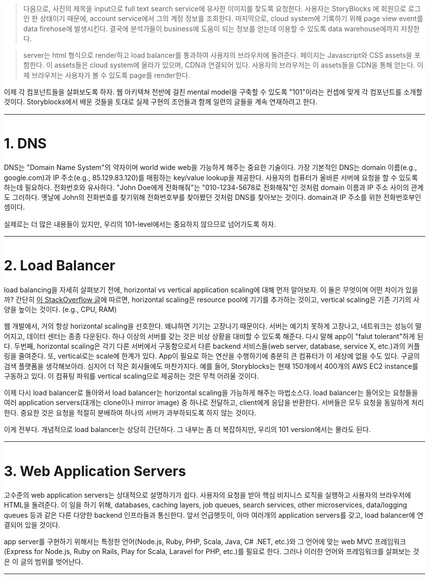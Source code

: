 > 다음으로, 사진의 제목을 input으로 full text search service에 유사한 이미지를 찾도록 요청한다. 사용자는 StoryBlocks 에 회원으로 로그인 한 상태이기 때문에, account service에서 그의 계정 정보를 조회한다. 마지막으로, cloud system에 기록하기 위해 page view event를 data firehose에 발생시킨다. 결국에 분석가들이 business에 도움이 되는 정보를 얻는데 이용할 수 있도록 data warehouse에까지 저장한다.

> server는 html 형식으로 render하고 load balancer를 통과하여 사용자의 브라우저에 돌려준다. 페이지는 Javascript와 CSS assets을 포함한다. 이 assets들은 cloud system에 올라가 있으며, CDN과 연결되어 있다. 사용자의 브라우저는 이 assets들을 CDN을 통해 얻는다. 이제 브라우저는 사용자가 볼 수 있도록 page를 render한다.

이제 각 컴포넌트들을 살펴보도록 하자. 웹 아키텍쳐 전반에 걸친 mental model을 구축할 수 있도록 "101"이라는 컨셉에 맞게 각 컴포넌트를 소개할 것이다. Storyblocks에서 배운 것들을 토대로 실제 구현의 조언들과 함께 일련의 글들을 계속 연재하려고 한다.

---

# 1. DNS
DNS는 "Domain Name System"의 약자이며 world wide web을 가능하게 해주는 중요한 기술이다. 가장 기본적인 DNS는 domain 이름(e.g., google.com)과 IP 주소(e.g., 85.129.83.120)를 매핑하는 key/value lookup을 제공한다. 사용자의 컴퓨터가 올바른 서버에 요청을 할 수 있도록 하는데 필요하다. 전화번호와 유사하다. "John Doe에게 전화해줘"는 "010-1234-5678로 전화해줘"인 것처럼 domain 이름과 IP 주소 사이의 관계도 그러하다. 옛날에 John의 전화번호를 찾기위해 전화번호부를 찾아봤던 것처럼 DNS를 찾아보는 것이다. domain과 IP 주소를 위한 전화번호부인 셈이다.

실제로는 더 많은 내용들이 있지만, 우리의 101-level에서는 중요하지 않으므로 넘어가도록 하자.

---

# 2. Load Balancer
load balancing을 자세히 살펴보기 전에, horizontal vs vertical application scaling에 대해 먼저 알아보자. 이 둘은 무엇이며 어떤 차이가 있을까? 간단히 [이 StackOverflow 글](https://stackoverflow.com/questions/11707879/difference-between-scaling-horizontally-and-vertically-for-databases)에 따르면, horizontal scaling은 resource pool에 기기를 추가하는 것이고, vertical scaling은 기존 기기의 사양을 높이는 것이다. (e.g., CPU, RAM)

웹 개발에서, 거의 항상 horizontal scaling을 선호한다. 왜냐하면 기기는 고장나기 때문이다. 서버는 예기치 못하게 고장나고, 네트워크는 성능이 떨어지고, 데이터 센터는 종종 다운된다. 하나 이상의 서버를 갖는 것은 비상 상황을 대비할 수 있도록 해준다. 다시 말해 app이 "falut tolerant"하게 된다. 두번째, horizontal scaling은 각기 다른 서버에서 구동함으로서 다른 backend 서비스들(web server, database, service X, etc.)과의 커플링을 줄여준다. 또, vertical로는 scale에 한계가 있다. App이 필요로 하는 연산을 수행하기에 충분히 큰 컴퓨터가 이 세상에 없을 수도 있다. 구글의 검색 플랫폼을 생각해보아라. 심지어 더 작은 회사들에도 마찬가지다. 예를 들어, Storyblocks는 현재 150개에서 400개의 AWS EC2 instance를 구동하고 있다. 이 컴퓨팅 파워를 vertical scaling으로 제공하는 것은 무척 어려울 것이다.

이제 다시 load balancer로 돌아와서 load balancer는 horizontal scaling을 가능하게 해주는 마법소스다. load balancer는 들어오는 요청들을 여러 application servers(대개는 clone이나 mirror image) 중 하나로 전달하고, client에게 응답을 반환한다. 서버들은 모두 요청을 동일하게 처리한다. 중요한 것은 요청을 적절히 분배하여 하나의 서버가 과부하되도록 하지 않는 것이다.

이게 전부다. 개념적으로 load balancer는 상당히 간단하다. 그 내부는 좀 더 복잡하지만, 우리의 101 version에서는 몰라도 된다.

---

# 3. Web Application Servers
고수준의 web application servers는 상대적으로 설명하기가 쉽다. 사용자의 요청을 받아 핵심 비지니스 로직을 실행하고 사용자의 브라우저에 HTML을 돌려준다. 이 일을 하기 위해, databases, caching layers, job queues, search services, other microservices, data/logging queues 등과 같은 다른 다양한 backend 인프라들과 통신한다. 앞서 언급햇듯이, 아마 여러개의 application servers를 갖고, load balancer에 연결되어 있을 것이다.

app server를 구현하기 위해서는 특정한 언어(Node.js, Ruby, PHP, Scala, Java, C# .NET, etc.)와 그 언어에 맞는 web MVC 프레임워크(Express for Node.js, Ruby on Rails, Play for Scala, Laravel for PHP, etc.)를 필요로 한다. 그러나 이러한 언어와 프레임워크를 살펴보는 것은 이 글의 범위를 벗어난다.

---